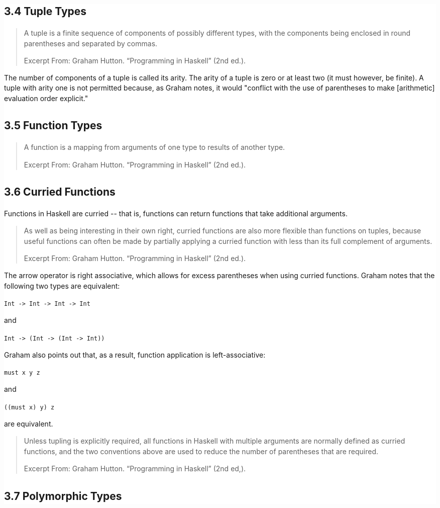 ## 3.4 Tuple Types

> A tuple is a finite sequence of components of possibly different types, with the components being enclosed in round parentheses and separated by commas.
>
> Excerpt From: Graham Hutton. “Programming in Haskell” (2nd ed.).

The number of components of a tuple is called its arity. The arity of a tuple is zero or at least two (it must however, be finite). A tuple with arity one is not permitted because, as Graham notes, it would "conflict with the use of parentheses to make \[arithmetic\] evaluation order explicit."

## 3.5 Function Types

> A function is a mapping from arguments of one type to results of another type.
>
> Excerpt From: Graham Hutton. “Programming in Haskell” (2nd ed.).

## 3.6 Curried Functions

Functions in Haskell are curried -- that is, functions can return functions that take additional arguments.

> As well as being interesting in their own right, curried functions are also more flexible than functions on tuples, because useful functions can often be made by partially applying a curried function with less than its full complement of arguments.
>
> Excerpt From: Graham Hutton. “Programming in Haskell” (2nd ed.).

The arrow operator is right associative, which allows for excess parentheses when using curried functions. Graham notes that the following two types are equivalent:

`Int -> Int -> Int -> Int`

and

`Int -> (Int -> (Int -> Int))`

Graham also points out that, as a result, function application is left-associative:

`must x y z`

and

`((must x) y) z`

are equivalent.

> Unless tupling is explicitly required, all functions in Haskell with multiple arguments are normally defined as curried functions, and the two conventions above are used to reduce the number of parentheses that are required.
>
> Excerpt From: Graham Hutton. “Programming in Haskell” (2nd ed,).

## 3.7 Polymorphic Types
